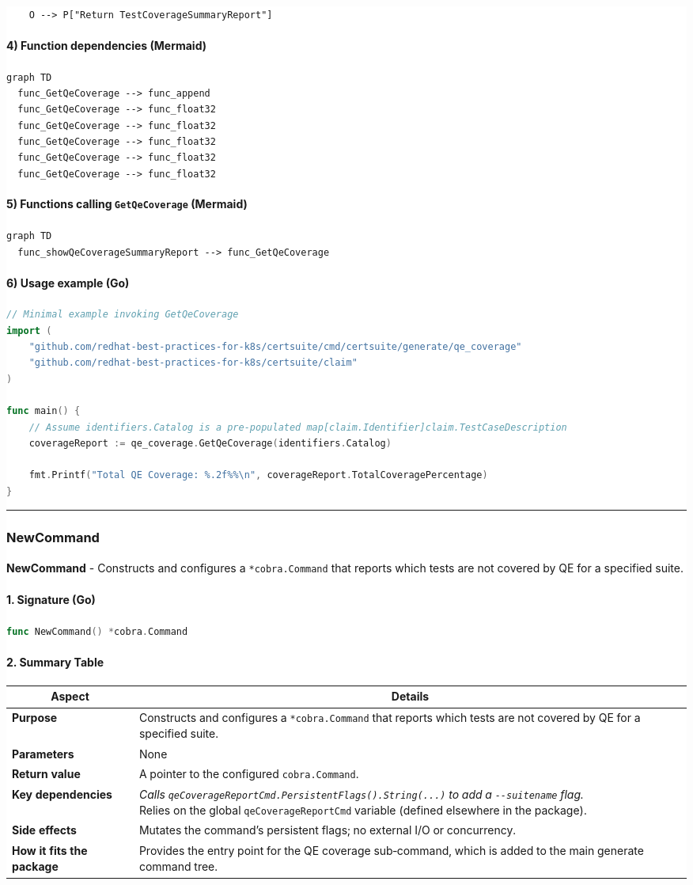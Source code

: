 ```mermaid
    O --> P["Return TestCoverageSummaryReport"]
```

#### 4) Function dependencies (Mermaid)

```mermaid
graph TD
  func_GetQeCoverage --> func_append
  func_GetQeCoverage --> func_float32
  func_GetQeCoverage --> func_float32
  func_GetQeCoverage --> func_float32
  func_GetQeCoverage --> func_float32
  func_GetQeCoverage --> func_float32
```

#### 5) Functions calling `GetQeCoverage` (Mermaid)

```mermaid
graph TD
  func_showQeCoverageSummaryReport --> func_GetQeCoverage
```

#### 6) Usage example (Go)

```go
// Minimal example invoking GetQeCoverage
import (
    "github.com/redhat-best-practices-for-k8s/certsuite/cmd/certsuite/generate/qe_coverage"
    "github.com/redhat-best-practices-for-k8s/certsuite/claim"
)

func main() {
    // Assume identifiers.Catalog is a pre‑populated map[claim.Identifier]claim.TestCaseDescription
    coverageReport := qe_coverage.GetQeCoverage(identifiers.Catalog)
    
    fmt.Printf("Total QE Coverage: %.2f%%\n", coverageReport.TotalCoveragePercentage)
}
```

---

### NewCommand

**NewCommand** - Constructs and configures a `*cobra.Command` that reports which tests are not covered by QE for a specified suite.

#### 1. Signature (Go)

```go
func NewCommand() *cobra.Command
```

#### 2. Summary Table

| Aspect | Details |
|--------|---------|
| **Purpose** | Constructs and configures a `*cobra.Command` that reports which tests are not covered by QE for a specified suite. |
| **Parameters** | None |
| **Return value** | A pointer to the configured `cobra.Command`. |
| **Key dependencies** | *Calls `qeCoverageReportCmd.PersistentFlags().String(...)` to add a `--suitename` flag.<br>* Relies on the global `qeCoverageReportCmd` variable (defined elsewhere in the package). |
| **Side effects** | Mutates the command’s persistent flags; no external I/O or concurrency. |
| **How it fits the package** | Provides the entry point for the QE coverage sub‑command, which is added to the main generate command tree. |

